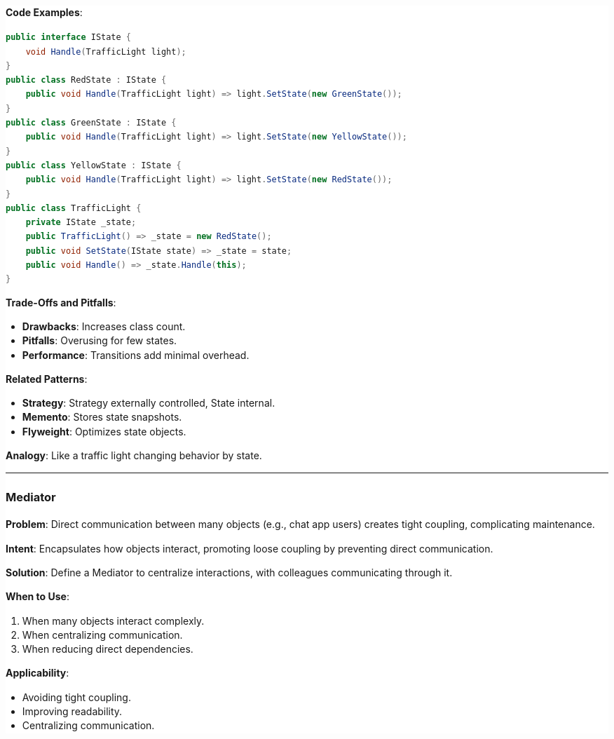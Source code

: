 **Code Examples**:
```csharp
public interface IState {
    void Handle(TrafficLight light);
}
public class RedState : IState {
    public void Handle(TrafficLight light) => light.SetState(new GreenState());
}
public class GreenState : IState {
    public void Handle(TrafficLight light) => light.SetState(new YellowState());
}
public class YellowState : IState {
    public void Handle(TrafficLight light) => light.SetState(new RedState());
}
public class TrafficLight {
    private IState _state;
    public TrafficLight() => _state = new RedState();
    public void SetState(IState state) => _state = state;
    public void Handle() => _state.Handle(this);
}
```

**Trade-Offs and Pitfalls**:
- **Drawbacks**: Increases class count.
- **Pitfalls**: Overusing for few states.
- **Performance**: Transitions add minimal overhead.

**Related Patterns**:
- **Strategy**: Strategy externally controlled, State internal.
- **Memento**: Stores state snapshots.
- **Flyweight**: Optimizes state objects.

**Analogy**: Like a traffic light changing behavior by state.

---

### Mediator

**Problem**: Direct communication between many objects (e.g., chat app users) creates tight coupling, complicating maintenance.

**Intent**: Encapsulates how objects interact, promoting loose coupling by preventing direct communication.

**Solution**: Define a Mediator to centralize interactions, with colleagues communicating through it.

**When to Use**:
1. When many objects interact complexly.
2. When centralizing communication.
3. When reducing direct dependencies.

**Applicability**:
- Avoiding tight coupling.
- Improving readability.
- Centralizing communication.
